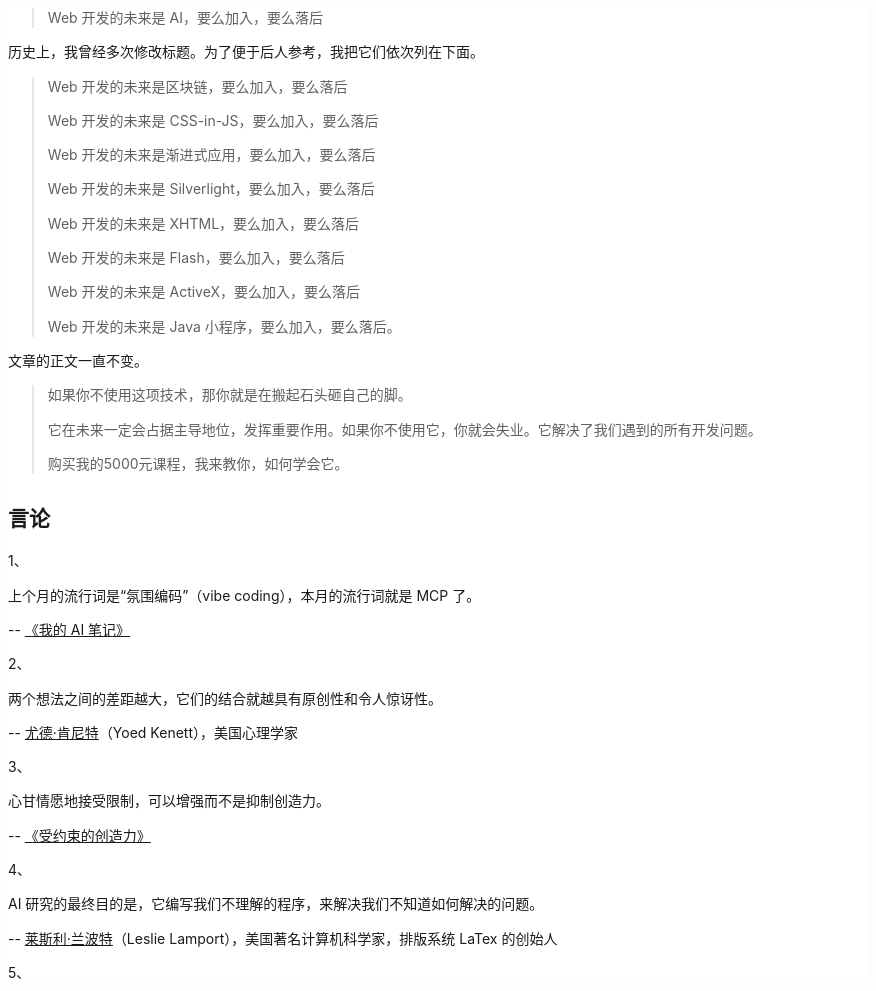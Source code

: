 > Web 开发的未来是 AI，要么加入，要么落后

历史上，我曾经多次修改标题。为了便于后人参考，我把它们依次列在下面。

> Web 开发的未来是区块链，要么加入，要么落后
> 
> Web 开发的未来是 CSS-in-JS，要么加入，要么落后
> 
> Web 开发的未来是渐进式应用，要么加入，要么落后
> 
> Web 开发的未来是 Silverlight，要么加入，要么落后
> 
> Web 开发的未来是 XHTML，要么加入，要么落后
> 
> Web 开发的未来是 Flash，要么加入，要么落后
> 
> Web 开发的未来是 ActiveX，要么加入，要么落后
> 
> Web 开发的未来是 Java 小程序，要么加入，要么落后。

文章的正文一直不变。

> 如果你不使用这项技术，那你就是在搬起石头砸自己的脚。
> 
> 它在未来一定会占据主导地位，发挥重要作用。如果你不使用它，你就会失业。它解决了我们遇到的所有开发问题。
> 
> 购买我的5000元课程，我来教你，如何学会它。

## 言论

1、

上个月的流行词是“氛围编码”（vibe coding），本月的流行词就是 MCP 了。

\-- [《我的 AI 笔记》](https://levelup.gitconnected.com/mission-impossible-managing-ai-agents-in-the-real-world-f8e7834833af)

2、

两个想法之间的差距越大，它们的结合就越具有原创性和令人惊讶性。

\-- [尤德·肯尼特](https://thereader.mitpress.mit.edu/the-creativity-hack-no-one-told-you-about-read-the-obits/)（Yoed Kenett），美国心理学家

3、

心甘情愿地接受限制，可以增强而不是抑制创造力。

\-- [《受约束的创造力》](https://arun.is/blog/creative-power-constraints/)

4、

AI 研究的最终目的是，它编写我们不理解的程序，来解决我们不知道如何解决的问题。

\-- [莱斯利·兰波特](https://thenewstack.io/tla-creator-leslie-lamport-programmers-need-abstractions/)（Leslie Lamport），美国著名计算机科学家，排版系统 LaTex 的创始人

5、
